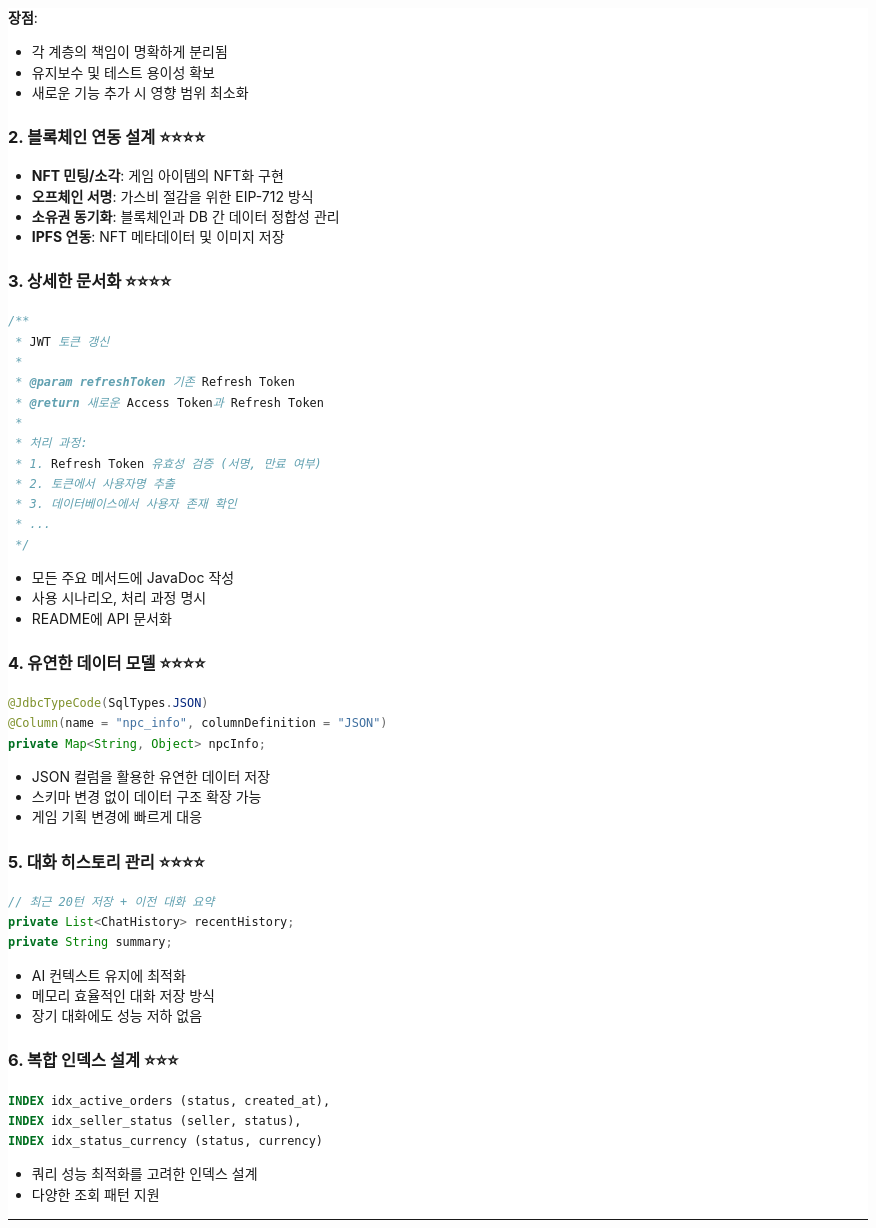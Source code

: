 **장점**:
- 각 계층의 책임이 명확하게 분리됨
- 유지보수 및 테스트 용이성 확보
- 새로운 기능 추가 시 영향 범위 최소화

### 2. **블록체인 연동 설계** ⭐⭐⭐⭐
- **NFT 민팅/소각**: 게임 아이템의 NFT화 구현
- **오프체인 서명**: 가스비 절감을 위한 EIP-712 방식
- **소유권 동기화**: 블록체인과 DB 간 데이터 정합성 관리
- **IPFS 연동**: NFT 메타데이터 및 이미지 저장

### 3. **상세한 문서화** ⭐⭐⭐⭐
```java
/**
 * JWT 토큰 갱신
 * 
 * @param refreshToken 기존 Refresh Token
 * @return 새로운 Access Token과 Refresh Token
 * 
 * 처리 과정:
 * 1. Refresh Token 유효성 검증 (서명, 만료 여부)
 * 2. 토큰에서 사용자명 추출
 * 3. 데이터베이스에서 사용자 존재 확인
 * ...
 */
```
- 모든 주요 메서드에 JavaDoc 작성
- 사용 시나리오, 처리 과정 명시
- README에 API 문서화

### 4. **유연한 데이터 모델** ⭐⭐⭐⭐
```java
@JdbcTypeCode(SqlTypes.JSON)
@Column(name = "npc_info", columnDefinition = "JSON")
private Map<String, Object> npcInfo;
```
- JSON 컬럼을 활용한 유연한 데이터 저장
- 스키마 변경 없이 데이터 구조 확장 가능
- 게임 기획 변경에 빠르게 대응

### 5. **대화 히스토리 관리** ⭐⭐⭐⭐
```java
// 최근 20턴 저장 + 이전 대화 요약
private List<ChatHistory> recentHistory;
private String summary;
```
- AI 컨텍스트 유지에 최적화
- 메모리 효율적인 대화 저장 방식
- 장기 대화에도 성능 저하 없음

### 6. **복합 인덱스 설계** ⭐⭐⭐
```sql
INDEX idx_active_orders (status, created_at),
INDEX idx_seller_status (seller, status),
INDEX idx_status_currency (status, currency)
```
- 쿼리 성능 최적화를 고려한 인덱스 설계
- 다양한 조회 패턴 지원

---
